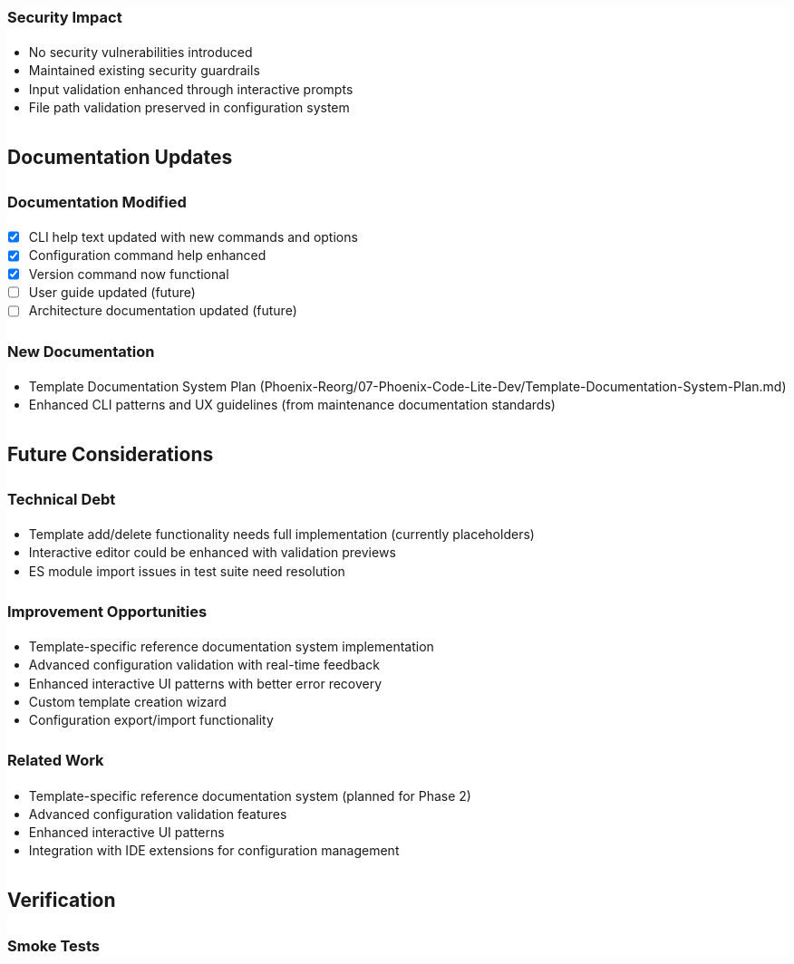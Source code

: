 ### Security Impact

- No security vulnerabilities introduced
- Maintained existing security guardrails
- Input validation enhanced through interactive prompts
- File path validation preserved in configuration system

## Documentation Updates

### Documentation Modified

- [x] CLI help text updated with new commands and options
- [x] Configuration command help enhanced
- [x] Version command now functional
- [ ] User guide updated (future)
- [ ] Architecture documentation updated (future)

### New Documentation

- Template Documentation System Plan (Phoenix-Reorg/07-Phoenix-Code-Lite-Dev/Template-Documentation-System-Plan.md)
- Enhanced CLI patterns and UX guidelines (from maintenance documentation standards)

## Future Considerations

### Technical Debt

- Template add/delete functionality needs full implementation (currently placeholders)
- Interactive editor could be enhanced with validation previews
- ES module import issues in test suite need resolution

### Improvement Opportunities

- Template-specific reference documentation system implementation
- Advanced configuration validation with real-time feedback
- Enhanced interactive UI patterns with better error recovery
- Custom template creation wizard
- Configuration export/import functionality

### Related Work

- Template-specific reference documentation system (planned for Phase 2)
- Advanced configuration validation features
- Enhanced interactive UI patterns
- Integration with IDE extensions for configuration management

## Verification

### Smoke Tests
